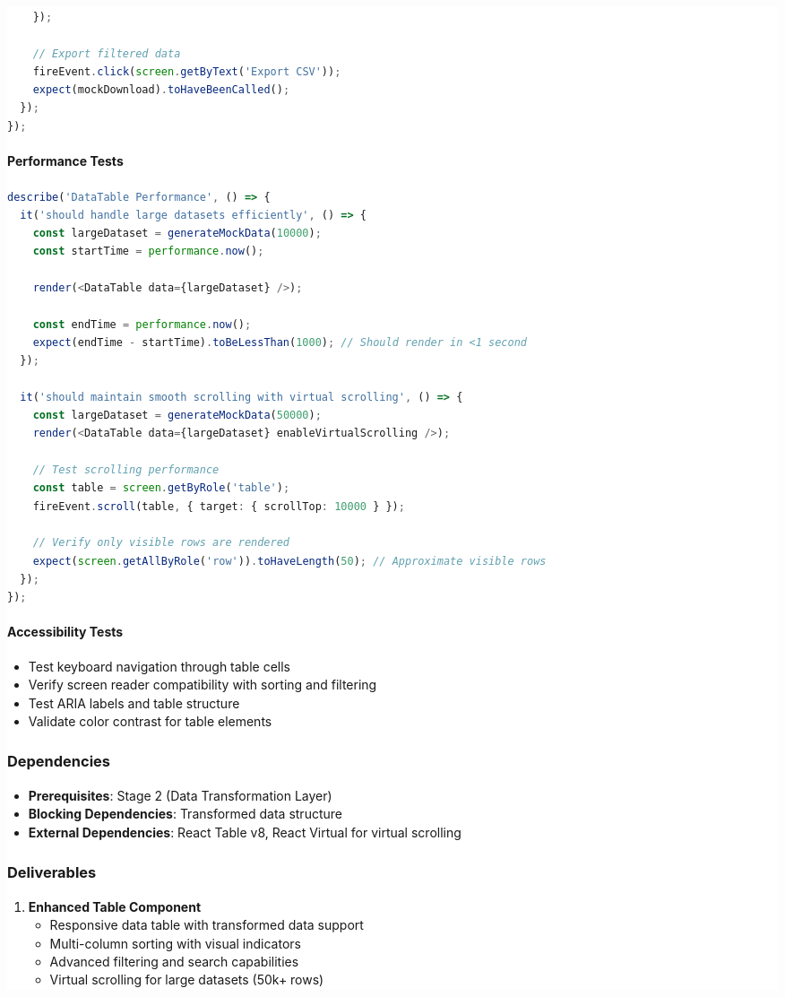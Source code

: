 ```typescript
    });
    
    // Export filtered data
    fireEvent.click(screen.getByText('Export CSV'));
    expect(mockDownload).toHaveBeenCalled();
  });
});
```

#### Performance Tests
```typescript
describe('DataTable Performance', () => {
  it('should handle large datasets efficiently', () => {
    const largeDataset = generateMockData(10000);
    const startTime = performance.now();
    
    render(<DataTable data={largeDataset} />);
    
    const endTime = performance.now();
    expect(endTime - startTime).toBeLessThan(1000); // Should render in <1 second
  });
  
  it('should maintain smooth scrolling with virtual scrolling', () => {
    const largeDataset = generateMockData(50000);
    render(<DataTable data={largeDataset} enableVirtualScrolling />);
    
    // Test scrolling performance
    const table = screen.getByRole('table');
    fireEvent.scroll(table, { target: { scrollTop: 10000 } });
    
    // Verify only visible rows are rendered
    expect(screen.getAllByRole('row')).toHaveLength(50); // Approximate visible rows
  });
});
```

#### Accessibility Tests
- Test keyboard navigation through table cells
- Verify screen reader compatibility with sorting and filtering
- Test ARIA labels and table structure
- Validate color contrast for table elements

### Dependencies
- **Prerequisites**: Stage 2 (Data Transformation Layer)
- **Blocking Dependencies**: Transformed data structure
- **External Dependencies**: React Table v8, React Virtual for virtual scrolling

### Deliverables
1. **Enhanced Table Component**
   - Responsive data table with transformed data support
   - Multi-column sorting with visual indicators
   - Advanced filtering and search capabilities
   - Virtual scrolling for large datasets (50k+ rows)
